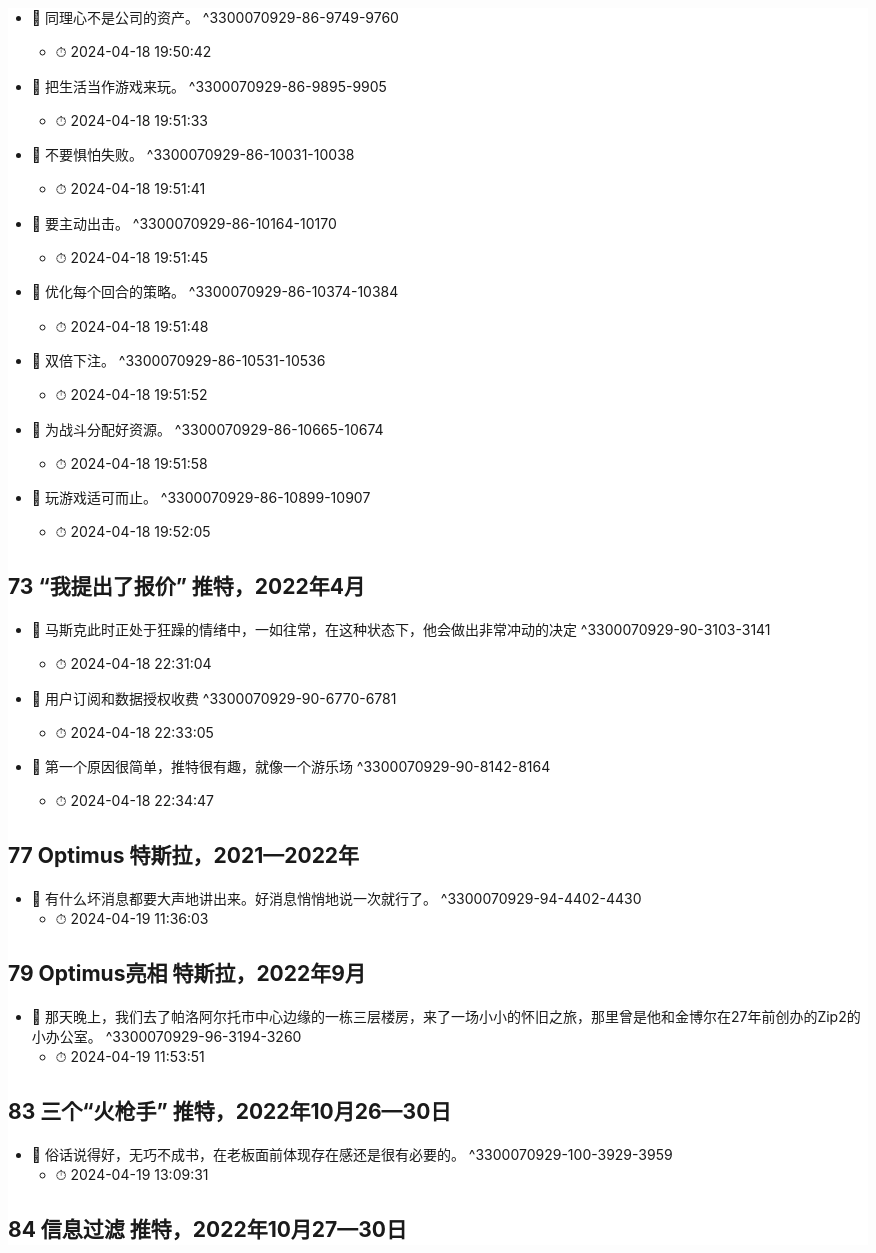 
- 📌 同理心不是公司的资产。 ^3300070929-86-9749-9760
    - ⏱ 2024-04-18 19:50:42 

- 📌 把生活当作游戏来玩。 ^3300070929-86-9895-9905
    - ⏱ 2024-04-18 19:51:33 

- 📌 不要惧怕失败。 ^3300070929-86-10031-10038
    - ⏱ 2024-04-18 19:51:41 

- 📌 要主动出击。 ^3300070929-86-10164-10170
    - ⏱ 2024-04-18 19:51:45 

- 📌 优化每个回合的策略。 ^3300070929-86-10374-10384
    - ⏱ 2024-04-18 19:51:48 

- 📌 双倍下注。 ^3300070929-86-10531-10536
    - ⏱ 2024-04-18 19:51:52 

- 📌 为战斗分配好资源。 ^3300070929-86-10665-10674
    - ⏱ 2024-04-18 19:51:58 

- 📌 玩游戏适可而止。 ^3300070929-86-10899-10907
    - ⏱ 2024-04-18 19:52:05 
## 73 “我提出了报价” 推特，2022年4月


- 📌 马斯克此时正处于狂躁的情绪中，一如往常，在这种状态下，他会做出非常冲动的决定 ^3300070929-90-3103-3141
    - ⏱ 2024-04-18 22:31:04 

- 📌 用户订阅和数据授权收费 ^3300070929-90-6770-6781
    - ⏱ 2024-04-18 22:33:05 
 

- 📌 第一个原因很简单，推特很有趣，就像一个游乐场 ^3300070929-90-8142-8164
    - ⏱ 2024-04-18 22:34:47 
 
## 77 Optimus 特斯拉，2021—2022年


- 📌 有什么坏消息都要大声地讲出来。好消息悄悄地说一次就行了。 ^3300070929-94-4402-4430
    - ⏱ 2024-04-19 11:36:03 
## 79 Optimus亮相 特斯拉，2022年9月


- 📌 那天晚上，我们去了帕洛阿尔托市中心边缘的一栋三层楼房，来了一场小小的怀旧之旅，那里曾是他和金博尔在27年前创办的Zip2的小办公室。 ^3300070929-96-3194-3260
    - ⏱ 2024-04-19 11:53:51 
## 83 三个“火枪手” 推特，2022年10月26—30日


- 📌 俗话说得好，无巧不成书，在老板面前体现存在感还是很有必要的。 ^3300070929-100-3929-3959
    - ⏱ 2024-04-19 13:09:31 
 
## 84 信息过滤 推特，2022年10月27—30日
